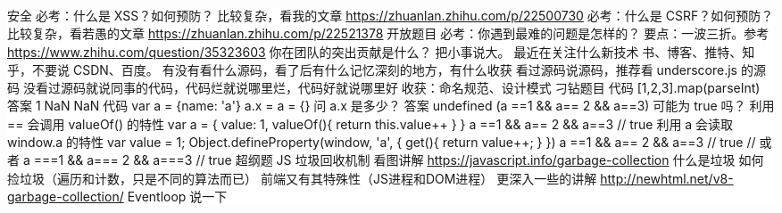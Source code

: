 安全
必考：什么是 XSS？如何预防？
比较复杂，看我的文章 https://zhuanlan.zhihu.com/p/22500730
必考：什么是 CSRF？如何预防？
比较复杂，看若愚的文章 https://zhuanlan.zhihu.com/p/22521378
开放题目
必考：你遇到最难的问题是怎样的？
要点：一波三折。参考 https://www.zhihu.com/question/35323603
你在团队的突出贡献是什么？
把小事说大。
最近在关注什么新技术
书、博客、推特、知乎，不要说 CSDN、百度。
有没有看什么源码，看了后有什么记忆深刻的地方，有什么收获
看过源码说源码，推荐看 underscore.js 的源码
没看过源码就说同事的代码，代码烂就说哪里烂，代码好就说哪里好
收获：命名规范、设计模式
刁钻题目
代码
 [1,2,3].map(parseInt)
答案
 1
 NaN
 NaN
代码
 var a = {name: 'a'}
 a.x = a = {}
 问 a.x 是多少？
答案
 undefined
(a ==1 && a== 2 && a==3) 可能为 true 吗？
利用 == 会调用 valueOf() 的特性
 var a = {
  value: 1,
  valueOf(){
   return this.value++
  }
 }
 a ==1 && a== 2 && a==3 // true
利用 a 会读取 window.a 的特性
 var value = 1; 
 Object.defineProperty(window, 'a', {
     get(){
         return value++;
     }
 })
 a ==1 && a== 2 && a==3 // true
 // 或者 
 a ===1 && a=== 2 && a===3 // true
超纲题
JS 垃圾回收机制
看图讲解 https://javascript.info/garbage-collection
什么是垃圾
如何捡垃圾（遍历和计数，只是不同的算法而已）
前端又有其特殊性（JS进程和DOM进程）
更深入一些的讲解 http://newhtml.net/v8-garbage-collection/
Eventloop 说一下
